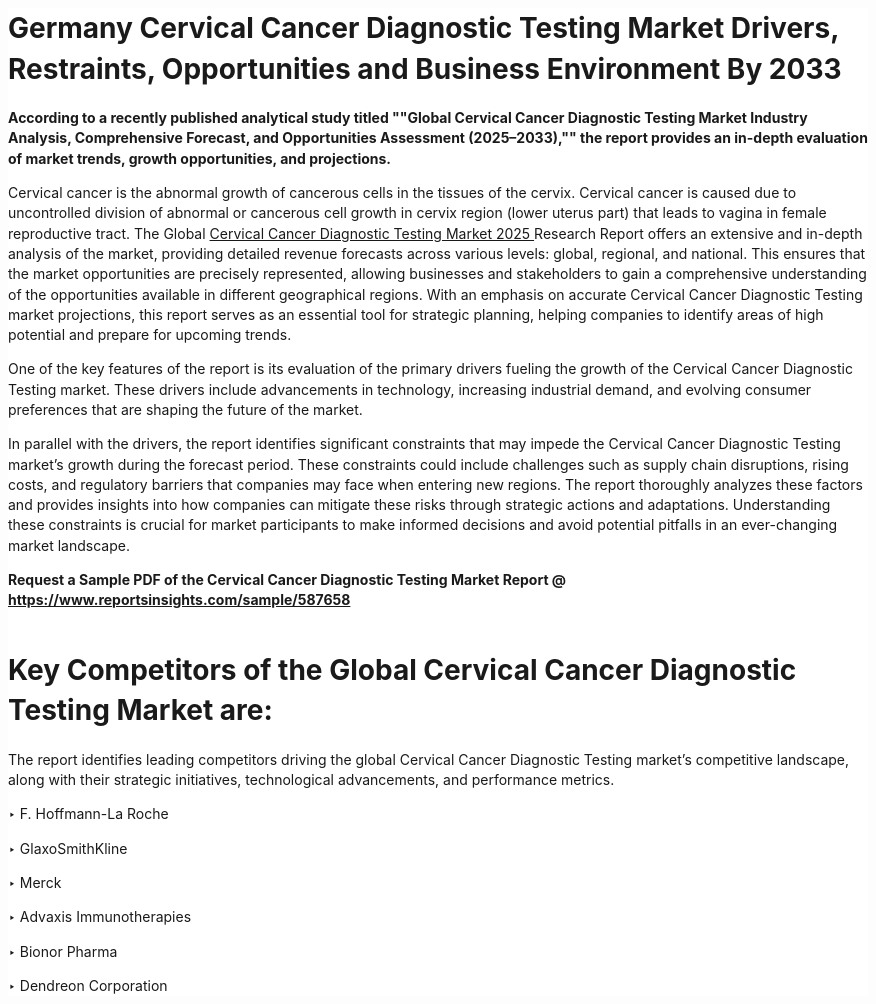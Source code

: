 # Germany Cervical Cancer Diagnostic Testing Market Drivers, Restraints, Opportunities and Business Environment By 2033

<strong>According to a recently published analytical study titled ""Global Cervical Cancer Diagnostic Testing Market Industry Analysis, Comprehensive Forecast, and Opportunities Assessment (2025–2033),"" the report provides an in-depth evaluation of market trends, growth opportunities, and projections.</strong>

Cervical cancer is the abnormal growth of cancerous cells in the tissues of the cervix. Cervical cancer is caused due to uncontrolled division of abnormal or cancerous cell growth in cervix region (lower uterus part) that leads to vagina in female reproductive tract. The Global <a href=https://www.reportsinsights.com/sample/587658>Cervical Cancer Diagnostic Testing Market 2025 </a> Research Report offers an extensive and in-depth analysis of the market, providing detailed revenue forecasts across various levels: global, regional, and national. This ensures that the market opportunities are precisely represented, allowing businesses and stakeholders to gain a comprehensive understanding of the opportunities available in different geographical regions. With an emphasis on accurate Cervical Cancer Diagnostic Testing market projections, this report serves as an essential tool for strategic planning, helping companies to identify areas of high potential and prepare for upcoming trends.

One of the key features of the report is its evaluation of the primary drivers fueling the growth of the Cervical Cancer Diagnostic Testing market. These drivers include advancements in technology, increasing industrial demand, and evolving consumer preferences that are shaping the future of the market. 

In parallel with the drivers, the report identifies significant constraints that may impede the Cervical Cancer Diagnostic Testing market’s growth during the forecast period. These constraints could include challenges such as supply chain disruptions, rising costs, and regulatory barriers that companies may face when entering new regions. The report thoroughly analyzes these factors and provides insights into how companies can mitigate these risks through strategic actions and adaptations. Understanding these constraints is crucial for market participants to make informed decisions and avoid potential pitfalls in an ever-changing market landscape.

<strong>Request a Sample PDF of the Cervical Cancer Diagnostic Testing Market Report </strong><strong>@<a href=https://www.reportsinsights.com/sample/587658> https://www.reportsinsights.com/sample/587658</a></strong></font>

# <strong>Key Competitors of the Global Cervical Cancer Diagnostic Testing Market are:</strong>

The report identifies leading competitors driving the global Cervical Cancer Diagnostic Testing market’s competitive landscape, along with their strategic initiatives, technological advancements, and performance metrics.

‣ F. Hoffmann-La Roche

‣ GlaxoSmithKline

‣ Merck

‣ Advaxis Immunotherapies

‣ Bionor Pharma

‣ Dendreon Corporation
